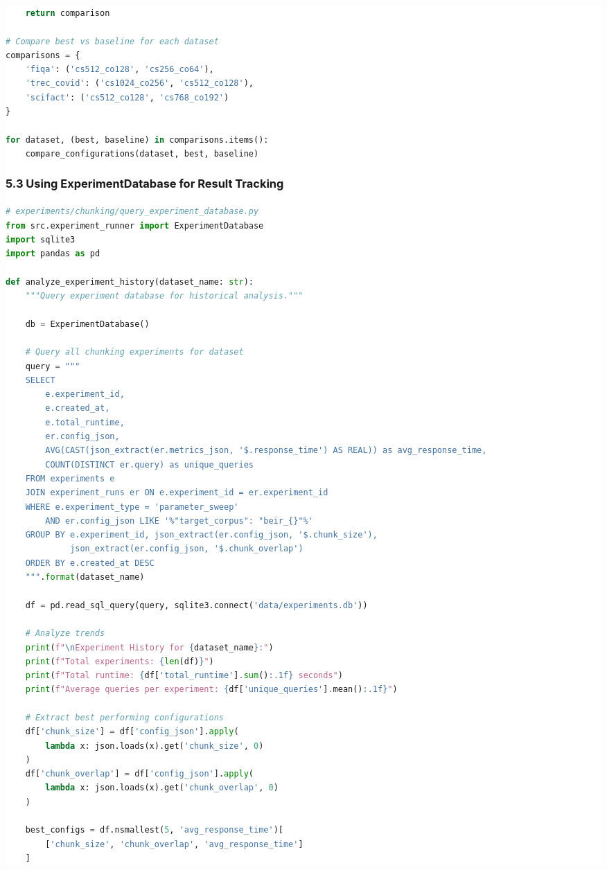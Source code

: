 ```python
    return comparison

# Compare best vs baseline for each dataset
comparisons = {
    'fiqa': ('cs512_co128', 'cs256_co64'),
    'trec_covid': ('cs1024_co256', 'cs512_co128'),
    'scifact': ('cs512_co128', 'cs768_co192')
}

for dataset, (best, baseline) in comparisons.items():
    compare_configurations(dataset, best, baseline)
```

### 5.3 Using ExperimentDatabase for Result Tracking

```python
# experiments/chunking/query_experiment_database.py
from src.experiment_runner import ExperimentDatabase
import sqlite3
import pandas as pd

def analyze_experiment_history(dataset_name: str):
    """Query experiment database for historical analysis."""
    
    db = ExperimentDatabase()
    
    # Query all chunking experiments for dataset
    query = """
    SELECT 
        e.experiment_id,
        e.created_at,
        e.total_runtime,
        er.config_json,
        AVG(CAST(json_extract(er.metrics_json, '$.response_time') AS REAL)) as avg_response_time,
        COUNT(DISTINCT er.query) as unique_queries
    FROM experiments e
    JOIN experiment_runs er ON e.experiment_id = er.experiment_id
    WHERE e.experiment_type = 'parameter_sweep'
        AND er.config_json LIKE '%"target_corpus": "beir_{}"%'
    GROUP BY e.experiment_id, json_extract(er.config_json, '$.chunk_size'), 
             json_extract(er.config_json, '$.chunk_overlap')
    ORDER BY e.created_at DESC
    """.format(dataset_name)
    
    df = pd.read_sql_query(query, sqlite3.connect('data/experiments.db'))
    
    # Analyze trends
    print(f"\nExperiment History for {dataset_name}:")
    print(f"Total experiments: {len(df)}")
    print(f"Total runtime: {df['total_runtime'].sum():.1f} seconds")
    print(f"Average queries per experiment: {df['unique_queries'].mean():.1f}")
    
    # Extract best performing configurations
    df['chunk_size'] = df['config_json'].apply(
        lambda x: json.loads(x).get('chunk_size', 0)
    )
    df['chunk_overlap'] = df['config_json'].apply(
        lambda x: json.loads(x).get('chunk_overlap', 0)
    )
    
    best_configs = df.nsmallest(5, 'avg_response_time')[
        ['chunk_size', 'chunk_overlap', 'avg_response_time']
    ]
```